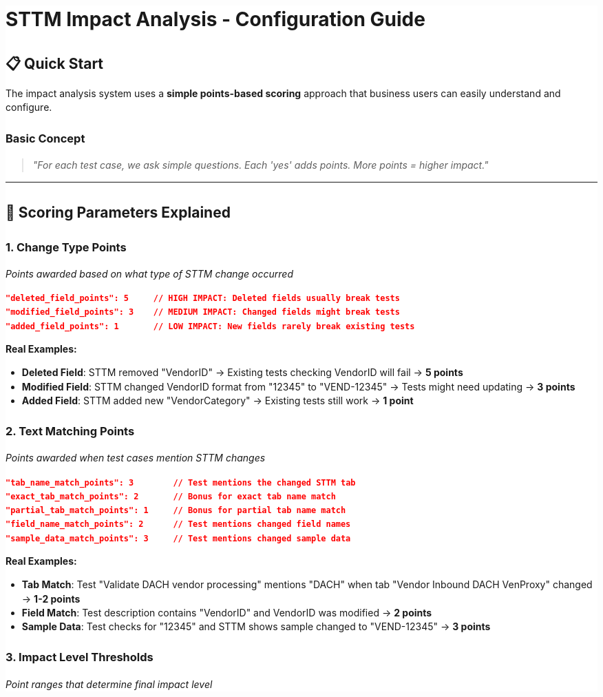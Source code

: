 # STTM Impact Analysis - Configuration Guide

## 📋 **Quick Start**

The impact analysis system uses a **simple points-based scoring** approach that business users can easily understand and configure.

### **Basic Concept**
> *"For each test case, we ask simple questions. Each 'yes' adds points. More points = higher impact."*

---

## 🎯 **Scoring Parameters Explained**

### **1. Change Type Points** 
*Points awarded based on what type of STTM change occurred*

```json
"deleted_field_points": 5     // HIGH IMPACT: Deleted fields usually break tests
"modified_field_points": 3    // MEDIUM IMPACT: Changed fields might break tests  
"added_field_points": 1       // LOW IMPACT: New fields rarely break existing tests
```

**Real Examples:**
- **Deleted Field**: STTM removed "VendorID" → Existing tests checking VendorID will fail → **5 points**
- **Modified Field**: STTM changed VendorID format from "12345" to "VEND-12345" → Tests might need updating → **3 points**
- **Added Field**: STTM added new "VendorCategory" → Existing tests still work → **1 point**

### **2. Text Matching Points**
*Points awarded when test cases mention STTM changes*

```json
"tab_name_match_points": 3        // Test mentions the changed STTM tab
"exact_tab_match_points": 2       // Bonus for exact tab name match
"partial_tab_match_points": 1     // Bonus for partial tab name match  
"field_name_match_points": 2      // Test mentions changed field names
"sample_data_match_points": 3     // Test mentions changed sample data
```

**Real Examples:**
- **Tab Match**: Test "Validate DACH vendor processing" mentions "DACH" when tab "Vendor Inbound DACH VenProxy" changed → **1-2 points**
- **Field Match**: Test description contains "VendorID" and VendorID was modified → **2 points**
- **Sample Data**: Test checks for "12345" and STTM shows sample changed to "VEND-12345" → **3 points**

### **3. Impact Level Thresholds**
*Point ranges that determine final impact level*
